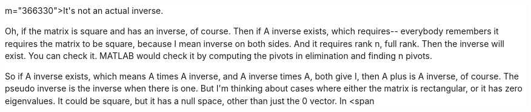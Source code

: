   m="366330">It's</span> <span m="366500">not</span> <span m="366830">an</span>
  <span m="367010">actual</span> <span m="367550">inverse.</span></p><p><span
  m="368330">Oh,</span> <span m="368690">if</span> <span m="369080">the</span>
  <span m="369200">matrix</span> <span m="369800">is</span> <span
  m="369920">square</span> <span m="371060">and</span> <span
  m="371210">has</span> <span m="371540">an</span> <span
  m="371690">inverse,</span> <span m="372740">of</span> <span
  m="372860">course.</span> <span m="374210">Then</span> <span
  m="375320">if</span> <span m="376130">A</span> <span m="376310">inverse</span>
  <span m="376790">exists,</span> <span m="380060">which</span> <span
  m="380300">requires--</span> <span m="382130">everybody</span> <span
  m="382640">remembers</span> <span m="383270">it</span> <span
  m="383360">requires</span> <span m="383960">the</span> <span
  m="384080">matrix</span> <span m="384620">to</span> <span m="384710">be</span>
  <span m="384890">square,</span> <span m="385730">because</span> <span
  m="385970">I</span> <span m="386120">mean</span> <span
  m="386750">inverse</span> <span m="387290">on</span> <span
  m="387470">both</span> <span m="387740">sides.</span> <span
  m="389360">And</span> <span m="390890">it</span> <span
  m="390980">requires</span> <span m="392150">rank</span> <span
  m="392600">n,</span> <span m="393470">full</span> <span
  m="393830">rank.</span> <span m="394910">Then</span> <span
  m="395210">the</span> <span m="395360">inverse</span> <span
  m="395810">will</span> <span m="396050">exist.</span> <span
  m="396710">You</span> <span m="396830">can</span> <span
  m="397400">check</span> <span m="397760">it.</span> <span
  m="398000">MATLAB</span> <span m="398570">would</span> <span
  m="398750">check</span> <span m="399080">it</span> <span m="399230">by</span>
  <span m="399830">computing</span> <span m="400460">the</span> <span
  m="400610">pivots</span> <span m="401120">in</span> <span
  m="401240">elimination</span> <span m="402050">and</span> <span
  m="402200">finding</span> <span m="403070">n</span> <span
  m="403850">pivots.</span></p><p><span m="404540">So</span> <span
  m="405800">if</span> <span m="406010">A</span> <span m="406190">inverse</span>
  <span m="406610">exists,</span> <span m="407150">which</span> <span
  m="407390">means</span> <span m="409130">A</span> <span
  m="409370">times</span> <span m="409750">A</span> <span
  m="410000">inverse,</span> <span m="411080">and</span> <span
  m="411480">A</span> <span m="411680">inverse</span> <span
  m="412100">times</span> <span m="412470">A,</span> <span
  m="413780">both</span> <span m="414080">give</span> <span m="414380">I,</span>
  <span m="415280">then</span> <span m="417770">A</span> <span
  m="417950">plus</span> <span m="419660">is</span> <span m="420140">A</span>
  <span m="420290">inverse,</span> <span m="421070">of</span> <span
  m="421190">course.</span> <span m="424290">The</span> <span
  m="424460">pseudo</span> <span m="424900">inverse</span> <span
  m="425560">is</span> <span m="425770">the</span> <span
  m="425920">inverse</span> <span m="426370">when</span> <span
  m="426580">there</span> <span m="426730">is</span> <span
  m="426910">one.</span> <span m="427810">But</span> <span m="428110">I'm</span>
  <span m="428350">thinking</span> <span m="428740">about</span> <span
  m="429070">cases</span> <span m="429700">where</span> <span
  m="430600">either</span> <span m="430840">the</span> <span
  m="430990">matrix</span> <span m="431560">is</span> <span
  m="431710">rectangular,</span> <span m="433920">or</span> <span
  m="436080">it</span> <span m="436170">has</span> <span m="436740">zero</span>
  <span m="437190">eigenvalues.</span> <span m="439550">It</span> <span
  m="439920">could</span> <span m="440100">be</span> <span
  m="440280">square,</span> <span m="440820">but</span> <span
  m="441360">it</span> <span m="441480">has</span> <span m="441810">a
  null</span> <span m="442070">space,</span> <span m="443280">other</span> <span
  m="443520">than</span> <span m="443730">just</span> <span
  m="444090">the</span> <span m="444180">0</span> <span
  m="444540">vector.</span> <span m="445840">In</span> <span